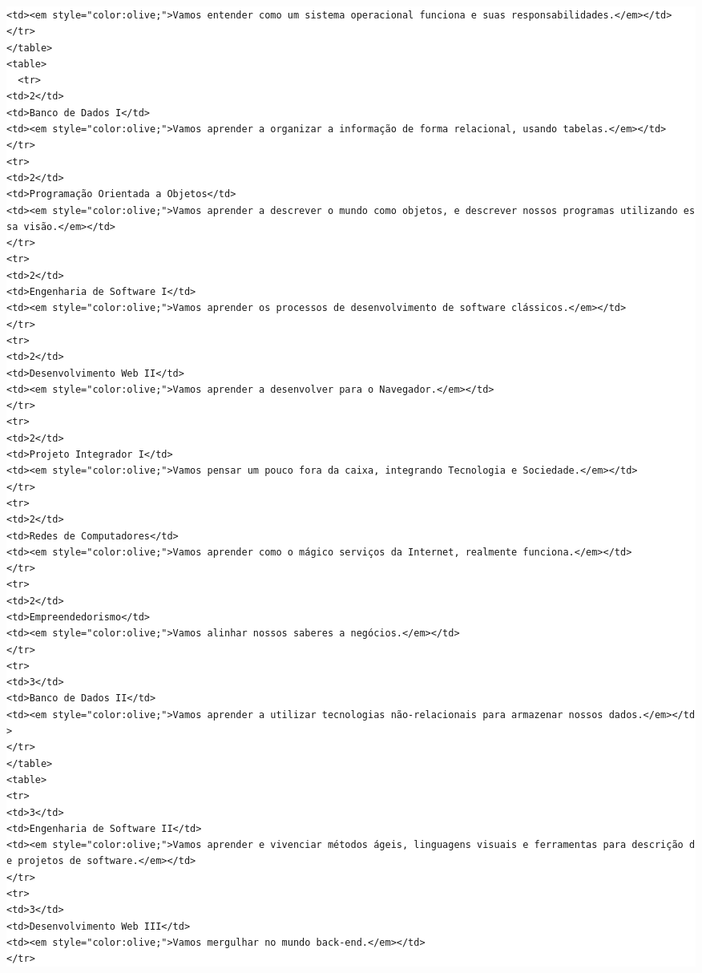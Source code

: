     <td><em style="color:olive;">Vamos entender como um sistema operacional funciona e suas responsabilidades.</em></td>
    </tr>
    </table>
    <table>
      <tr>
    <td>2</td>
    <td>Banco de Dados I</td>
    <td><em style="color:olive;">Vamos aprender a organizar a informação de forma relacional, usando tabelas.</em></td>
    </tr>
    <tr>
    <td>2</td>
    <td>Programação Orientada a Objetos</td>
    <td><em style="color:olive;">Vamos aprender a descrever o mundo como objetos, e descrever nossos programas utilizando essa visão.</em></td>
    </tr>
    <tr>
    <td>2</td>
    <td>Engenharia de Software I</td>
    <td><em style="color:olive;">Vamos aprender os processos de desenvolvimento de software clássicos.</em></td>
    </tr>
    <tr>
    <td>2</td>
    <td>Desenvolvimento Web II</td>
    <td><em style="color:olive;">Vamos aprender a desenvolver para o Navegador.</em></td>
    </tr>
    <tr>
    <td>2</td>
    <td>Projeto Integrador I</td>
    <td><em style="color:olive;">Vamos pensar um pouco fora da caixa, integrando Tecnologia e Sociedade.</em></td>
    </tr>
    <tr>
    <td>2</td>
    <td>Redes de Computadores</td>
    <td><em style="color:olive;">Vamos aprender como o mágico serviços da Internet, realmente funciona.</em></td>
    </tr>
    <tr>
    <td>2</td>
    <td>Empreendedorismo</td>
    <td><em style="color:olive;">Vamos alinhar nossos saberes a negócios.</em></td>
    </tr>
    <tr>
    <td>3</td>
    <td>Banco de Dados II</td>
    <td><em style="color:olive;">Vamos aprender a utilizar tecnologias não-relacionais para armazenar nossos dados.</em></td>
    </tr>
  	</table>
    <table>
    <tr>
    <td>3</td>
    <td>Engenharia de Software II</td>
    <td><em style="color:olive;">Vamos aprender e vivenciar métodos ágeis, linguagens visuais e ferramentas para descrição de projetos de software.</em></td>
    </tr>
    <tr>
    <td>3</td>
    <td>Desenvolvimento Web III</td>
    <td><em style="color:olive;">Vamos mergulhar no mundo back-end.</em></td>
    </tr>